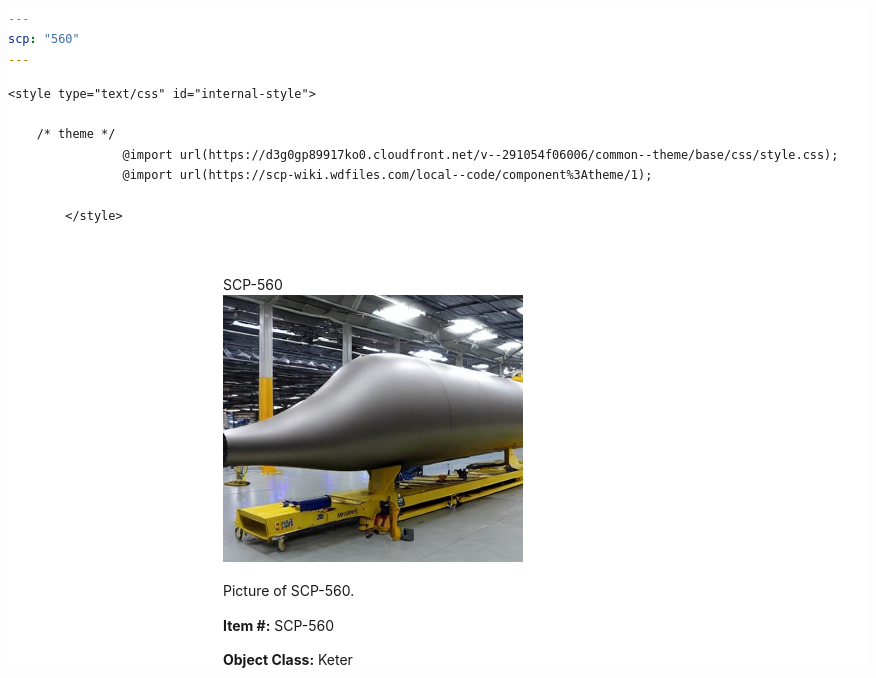 ```yaml
---
scp: "560"
---
```


<head>
    <title>560 - SCP Foundation</title>
    
    <style type="text/css" id="internal-style">
                
        /* theme */
                    @import url(https://d3g0gp89917ko0.cloudfront.net/v--291054f06006/common--theme/base/css/style.css);
                    @import url(https://scp-wiki.wdfiles.com/local--code/component%3Atheme/1);
            
            </style>
<style>
iframe.scpnet-interwiki-frame { height: 0; }
</style>

</head>

<div id="main-content" style="margin: 50px 206px 20px 215px;">
<div id="action-area-top"></div>
<div id="page-title">SCP-560</div>
<div id="page-content">
<div style="text-align: right;"></div>
<div class="scp-image-block block-right" style="width:300px;"><img src="https://raw.githubusercontent.com/lucmaki/this-scp-does-not-exist/main/imgs/560.png" style="width:300px;" alt="560.jpg" class="image">
<div class="scp-image-caption" style="width:300px;">
<p>Picture of SCP-560.</p>
</div>
</div>
<p><strong>Item #:</strong> SCP-560</p>
<p><strong>Object Class:</strong> Keter</p>